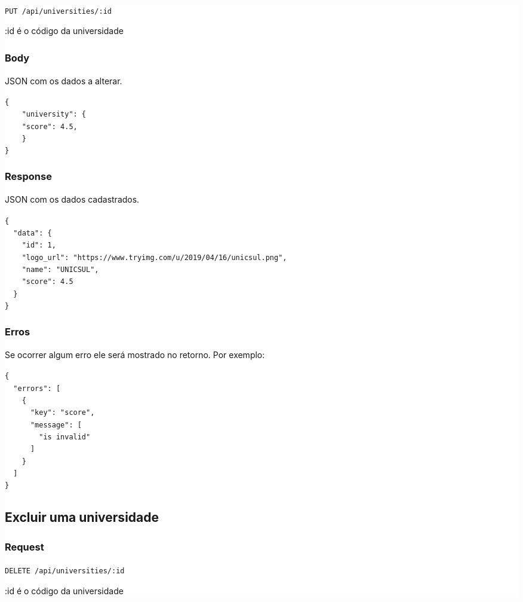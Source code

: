`PUT /api/universities/:id`

:id é o código da universidade

### Body

JSON com os dados a alterar.

```
{
	"university": {
    "score": 4.5,
	}
}
```

### Response

JSON com os dados cadastrados.

```
{
  "data": {
    "id": 1,
    "logo_url": "https://www.tryimg.com/u/2019/04/16/unicsul.png",
    "name": "UNICSUL",
    "score": 4.5
  }
}
```

### Erros

Se ocorrer algum erro ele será mostrado no retorno. Por exemplo:

```
{
  "errors": [
    {
      "key": "score",
      "message": [
        "is invalid"
      ]
    }
  ]
}
```

## Excluir uma universidade

### Request

`DELETE /api/universities/:id`

:id é o código da universidade
